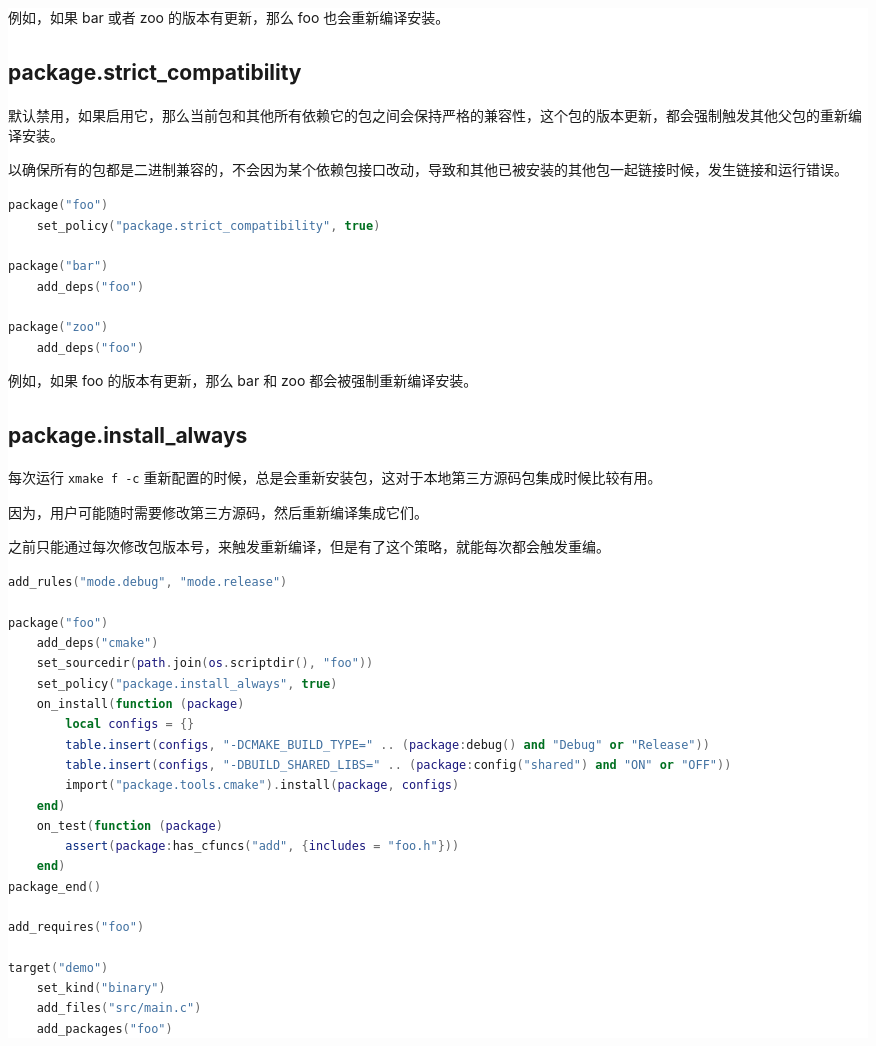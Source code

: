 例如，如果 bar 或者 zoo 的版本有更新，那么 foo 也会重新编译安装。

## package.strict_compatibility <Badge type="tip" text="v2.7.2" />

默认禁用，如果启用它，那么当前包和其他所有依赖它的包之间会保持严格的兼容性，这个包的版本更新，都会强制触发其他父包的重新编译安装。

以确保所有的包都是二进制兼容的，不会因为某个依赖包接口改动，导致和其他已被安装的其他包一起链接时候，发生链接和运行错误。


```lua
package("foo")
    set_policy("package.strict_compatibility", true)

package("bar")
    add_deps("foo")

package("zoo")
    add_deps("foo")
```

例如，如果 foo 的版本有更新，那么 bar 和 zoo 都会被强制重新编译安装。

## package.install_always <Badge type="tip" text="v2.7.2" />

每次运行 `xmake f -c` 重新配置的时候，总是会重新安装包，这对于本地第三方源码包集成时候比较有用。

因为，用户可能随时需要修改第三方源码，然后重新编译集成它们。

之前只能通过每次修改包版本号，来触发重新编译，但是有了这个策略，就能每次都会触发重编。

```lua
add_rules("mode.debug", "mode.release")

package("foo")
    add_deps("cmake")
    set_sourcedir(path.join(os.scriptdir(), "foo"))
    set_policy("package.install_always", true)
    on_install(function (package)
        local configs = {}
        table.insert(configs, "-DCMAKE_BUILD_TYPE=" .. (package:debug() and "Debug" or "Release"))
        table.insert(configs, "-DBUILD_SHARED_LIBS=" .. (package:config("shared") and "ON" or "OFF"))
        import("package.tools.cmake").install(package, configs)
    end)
    on_test(function (package)
        assert(package:has_cfuncs("add", {includes = "foo.h"}))
    end)
package_end()

add_requires("foo")

target("demo")
    set_kind("binary")
    add_files("src/main.c")
    add_packages("foo")
```
